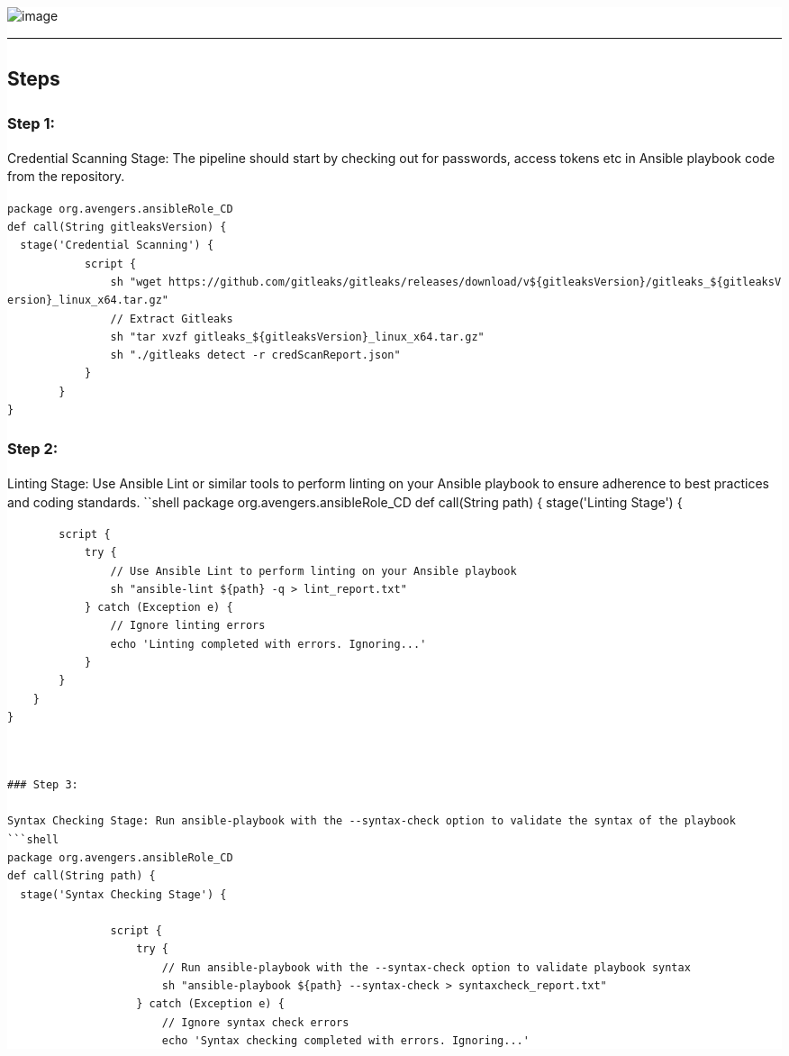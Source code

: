 ![image](https://github.com/CodeOps-Hub/Documentation/assets/156056570/933aa3f0-8296-4426-ab1e-9ce2934ff900)

***
## Steps
### Step 1:

Credential Scanning Stage: The pipeline should start by checking out for passwords, access tokens etc in  Ansible playbook code from the repository.
```shell
package org.avengers.ansibleRole_CD
def call(String gitleaksVersion) {
  stage('Credential Scanning') {
            script {
                sh "wget https://github.com/gitleaks/gitleaks/releases/download/v${gitleaksVersion}/gitleaks_${gitleaksVersion}_linux_x64.tar.gz"
                // Extract Gitleaks
                sh "tar xvzf gitleaks_${gitleaksVersion}_linux_x64.tar.gz"
                sh "./gitleaks detect -r credScanReport.json"
            }
        }
}
```


### Step 2:

Linting Stage: Use Ansible Lint or similar tools to perform linting on your Ansible playbook to ensure adherence to best practices and coding standards.
``shell
package org.avengers.ansibleRole_CD
def call(String path) {
    stage('Linting Stage') {
       
            script {
                try {
                    // Use Ansible Lint to perform linting on your Ansible playbook
                    sh "ansible-lint ${path} -q > lint_report.txt"
                } catch (Exception e) {
                    // Ignore linting errors
                    echo 'Linting completed with errors. Ignoring...'
                }
            }
        }
    }
```


### Step 3:

Syntax Checking Stage: Run ansible-playbook with the --syntax-check option to validate the syntax of the playbook
```shell
package org.avengers.ansibleRole_CD
def call(String path) {
  stage('Syntax Checking Stage') {
           
                script {
                    try {
                        // Run ansible-playbook with the --syntax-check option to validate playbook syntax
                        sh "ansible-playbook ${path} --syntax-check > syntaxcheck_report.txt"
                    } catch (Exception e) {
                        // Ignore syntax check errors
                        echo 'Syntax checking completed with errors. Ignoring...'
```